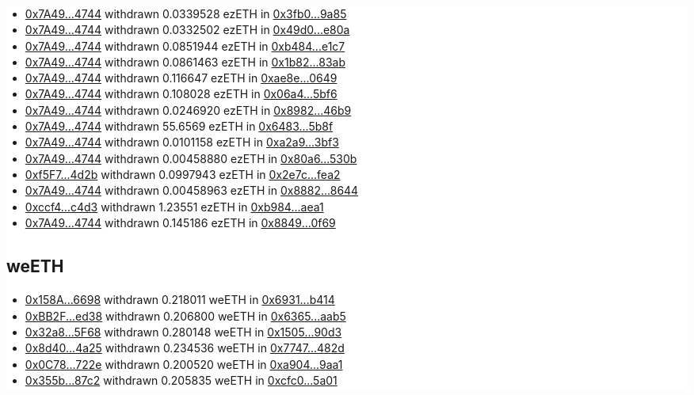 - [0x7A49...4744](https://etherscan.io/address/0x7A493Be5c2ce014cD049Bf178a1ac0Db1B434744) withdrawn 0.0339528 ezETH in [0x3fb0...9a85](https://etherscan.io/tx/0x7A493Be5c2ce014cD049Bf178a1ac0Db1B434744)
- [0x7A49...4744](https://etherscan.io/address/0x7A493Be5c2ce014cD049Bf178a1ac0Db1B434744) withdrawn 0.0332502 ezETH in [0x49d0...e80a](https://etherscan.io/tx/0x7A493Be5c2ce014cD049Bf178a1ac0Db1B434744)
- [0x7A49...4744](https://etherscan.io/address/0x7A493Be5c2ce014cD049Bf178a1ac0Db1B434744) withdrawn 0.0851944 ezETH in [0xb484...e1c7](https://etherscan.io/tx/0x7A493Be5c2ce014cD049Bf178a1ac0Db1B434744)
- [0x7A49...4744](https://etherscan.io/address/0x7A493Be5c2ce014cD049Bf178a1ac0Db1B434744) withdrawn 0.0861463 ezETH in [0x1b82...83ab](https://etherscan.io/tx/0x7A493Be5c2ce014cD049Bf178a1ac0Db1B434744)
- [0x7A49...4744](https://etherscan.io/address/0x7A493Be5c2ce014cD049Bf178a1ac0Db1B434744) withdrawn 0.116647 ezETH in [0xae8e...0649](https://etherscan.io/tx/0x7A493Be5c2ce014cD049Bf178a1ac0Db1B434744)
- [0x7A49...4744](https://etherscan.io/address/0x7A493Be5c2ce014cD049Bf178a1ac0Db1B434744) withdrawn 0.108028 ezETH in [0x06a4...5bf6](https://etherscan.io/tx/0x7A493Be5c2ce014cD049Bf178a1ac0Db1B434744)
- [0x7A49...4744](https://etherscan.io/address/0x7A493Be5c2ce014cD049Bf178a1ac0Db1B434744) withdrawn 0.0246920 ezETH in [0x8982...46b9](https://etherscan.io/tx/0x7A493Be5c2ce014cD049Bf178a1ac0Db1B434744)
- [0x7A49...4744](https://etherscan.io/address/0x7A493Be5c2ce014cD049Bf178a1ac0Db1B434744) withdrawn 55.6569 ezETH in [0x6483...5b8f](https://etherscan.io/tx/0x7A493Be5c2ce014cD049Bf178a1ac0Db1B434744)
- [0x7A49...4744](https://etherscan.io/address/0x7A493Be5c2ce014cD049Bf178a1ac0Db1B434744) withdrawn 0.0101158 ezETH in [0xa2a9...3bf3](https://etherscan.io/tx/0x7A493Be5c2ce014cD049Bf178a1ac0Db1B434744)
- [0x7A49...4744](https://etherscan.io/address/0x7A493Be5c2ce014cD049Bf178a1ac0Db1B434744) withdrawn 0.00458880 ezETH in [0x80a6...530b](https://etherscan.io/tx/0x7A493Be5c2ce014cD049Bf178a1ac0Db1B434744)
- [0xf5F7...4d2b](https://etherscan.io/address/0xf5F778Fa365787570A97d2E4Ef1F6dA8EE124d2b) withdrawn 0.0997943 ezETH in [0x2e7c...fea2](https://etherscan.io/tx/0xf5F778Fa365787570A97d2E4Ef1F6dA8EE124d2b)
- [0x7A49...4744](https://etherscan.io/address/0x7A493Be5c2ce014cD049Bf178a1ac0Db1B434744) withdrawn 0.00458963 ezETH in [0x8882...8644](https://etherscan.io/tx/0x7A493Be5c2ce014cD049Bf178a1ac0Db1B434744)
- [0xccf4...c4d3](https://etherscan.io/address/0xccf4dA0A97D7D433b77AEb138F512a8207Eac4d3) withdrawn 1.23551 ezETH in [0xb984...aea1](https://etherscan.io/tx/0xccf4dA0A97D7D433b77AEb138F512a8207Eac4d3)
- [0x7A49...4744](https://etherscan.io/address/0x7A493Be5c2ce014cD049Bf178a1ac0Db1B434744) withdrawn 0.145186 ezETH in [0x8849...0f69](https://etherscan.io/tx/0x7A493Be5c2ce014cD049Bf178a1ac0Db1B434744)
## weETH
- [0x158A...6698](https://etherscan.io/address/0x158A8E324DAEEC1a22F6C0bE1529904c89286698) withdrawn 0.218011 weETH in [0x6931...b414](https://etherscan.io/tx/0x158A8E324DAEEC1a22F6C0bE1529904c89286698)
- [0xBB2F...ed38](https://etherscan.io/address/0xBB2F347E3BdAd96F7ab8018b05B02d39258fed38) withdrawn 0.206800 weETH in [0x6365...aab5](https://etherscan.io/tx/0xBB2F347E3BdAd96F7ab8018b05B02d39258fed38)
- [0x32a8...5F68](https://etherscan.io/address/0x32a88A78b1e2eaD821dF7D1CeF162ae072fB5F68) withdrawn 0.280148 weETH in [0x1505...90d3](https://etherscan.io/tx/0x32a88A78b1e2eaD821dF7D1CeF162ae072fB5F68)
- [0x8d40...4a25](https://etherscan.io/address/0x8d40fE60b785abCedEa6b0B981eA576eDBe54a25) withdrawn 0.234536 weETH in [0x7747...482d](https://etherscan.io/tx/0x8d40fE60b785abCedEa6b0B981eA576eDBe54a25)
- [0x0C78...722e](https://etherscan.io/address/0x0C78Af482ead6c9b4F40B57ca3E7E3c4A462722e) withdrawn 0.200520 weETH in [0xa904...9aa1](https://etherscan.io/tx/0x0C78Af482ead6c9b4F40B57ca3E7E3c4A462722e)
- [0x355b...87c2](https://etherscan.io/address/0x355bd9Ce809f0fe892357d346BA127a241A487c2) withdrawn 0.205835 weETH in [0xcfc0...5a01](https://etherscan.io/tx/0x355bd9Ce809f0fe892357d346BA127a241A487c2)